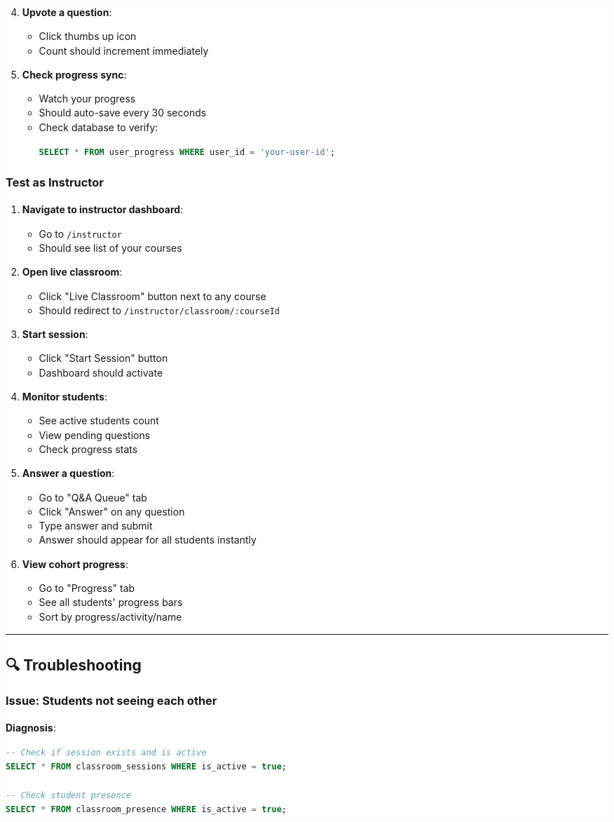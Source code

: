 4. **Upvote a question**:
   - Click thumbs up icon
   - Count should increment immediately

5. **Check progress sync**:
   - Watch your progress
   - Should auto-save every 30 seconds
   - Check database to verify:
     ```sql
     SELECT * FROM user_progress WHERE user_id = 'your-user-id';
     ```

### Test as Instructor

1. **Navigate to instructor dashboard**:
   - Go to `/instructor`
   - Should see list of your courses

2. **Open live classroom**:
   - Click "Live Classroom" button next to any course
   - Should redirect to `/instructor/classroom/:courseId`

3. **Start session**:
   - Click "Start Session" button
   - Dashboard should activate

4. **Monitor students**:
   - See active students count
   - View pending questions
   - Check progress stats

5. **Answer a question**:
   - Go to "Q&A Queue" tab
   - Click "Answer" on any question
   - Type answer and submit
   - Answer should appear for all students instantly

6. **View cohort progress**:
   - Go to "Progress" tab
   - See all students' progress bars
   - Sort by progress/activity/name

---

## 🔍 Troubleshooting

### Issue: Students not seeing each other

**Diagnosis**:

```sql
-- Check if session exists and is active
SELECT * FROM classroom_sessions WHERE is_active = true;

-- Check student presence
SELECT * FROM classroom_presence WHERE is_active = true;
```
